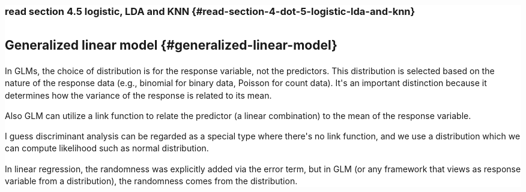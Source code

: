 
### read section 4.5 logistic, LDA and KNN {#read-section-4-dot-5-logistic-lda-and-knn}


## Generalized linear model {#generalized-linear-model}

In GLMs, the choice of distribution is for the response variable, not the predictors. This distribution is selected based on the nature of the response data (e.g., binomial for binary data, Poisson for count data). It's an important distinction because it determines how the variance of the response is related to its mean.

Also GLM can utilize a link function to relate the predictor (a linear combination) to the mean of the response variable.

I guess discriminant analysis can be regarded as a special type where there's no link function, and we use a distribution which we can compute likelihood such as normal distribution.

In linear regression, the randomness was explicitly added via the error term, but in GLM (or any framework that views as response variable from a distribution), the randomness comes from the distribution.
